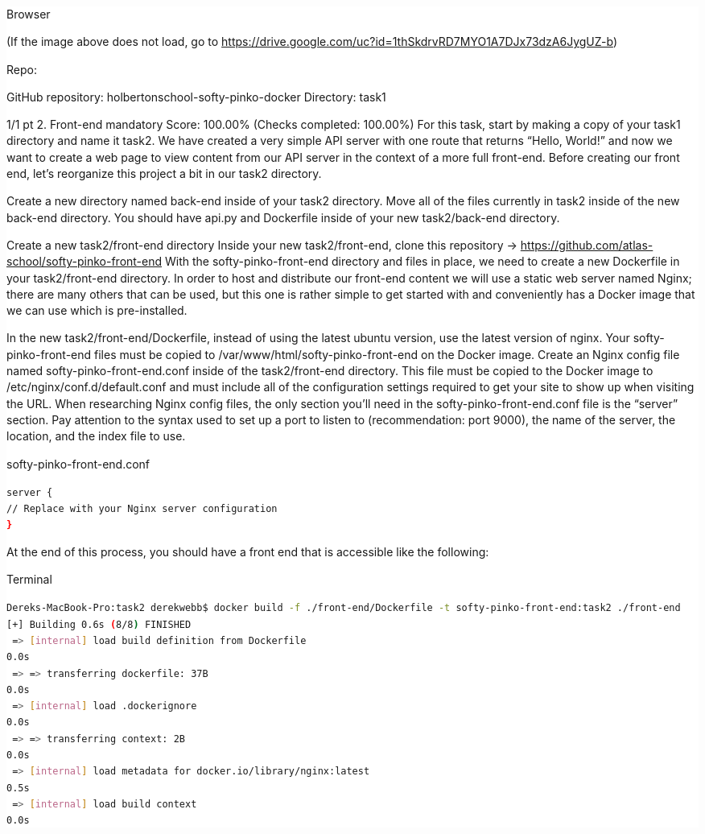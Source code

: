 ```bash
```
Browser

 (If the image above does not load, go to https://drive.google.com/uc?id=1thSkdrvRD7MYO1A7DJx73dzA6JygUZ-b)

Repo:

GitHub repository: holbertonschool-softy-pinko-docker
Directory: task1

1/1 pt
2. Front-end
mandatory
Score: 100.00% (Checks completed: 100.00%)
For this task, start by making a copy of your task1 directory and name it task2. We have created a very simple API server with one route that returns “Hello, World!” and now we want to create a web page to view content from our API server in the context of a more full front-end. Before creating our front end, let’s reorganize this project a bit in our task2 directory.

Create a new directory named back-end inside of your task2 directory.
Move all of the files currently in task2 inside of the new back-end directory.
You should have api.py and Dockerfile inside of your new task2/back-end directory.

Create a new task2/front-end directory
Inside your new task2/front-end, clone this repository -> https://github.com/atlas-school/softy-pinko-front-end
With the softy-pinko-front-end directory and files in place, we need to create a new Dockerfile in your task2/front-end directory. In order to host and distribute our front-end content we will use a static web server named Nginx; there are many others that can be used, but this one is rather simple to get started with and conveniently has a Docker image that we can use which is pre-installed.

In the new task2/front-end/Dockerfile, instead of using the latest ubuntu version, use the latest version of nginx.
Your softy-pinko-front-end files must be copied to /var/www/html/softy-pinko-front-end on the Docker image.
Create an Nginx config file named softy-pinko-front-end.conf inside of the task2/front-end directory. This file must be copied to the Docker image to /etc/nginx/conf.d/default.conf and must include all of the configuration settings required to get your site to show up when visiting the URL.
When researching Nginx config files, the only section you’ll need in the softy-pinko-front-end.conf file is the “server” section. Pay attention to the syntax used to set up a port to listen to (recommendation: port 9000), the name of the server, the location, and the index file to use.

softy-pinko-front-end.conf
```bash
server {
// Replace with your Nginx server configuration
}
```
At the end of this process, you should have a front end that is accessible like the following:

Terminal
```bash
Dereks-MacBook-Pro:task2 derekwebb$ docker build -f ./front-end/Dockerfile -t softy-pinko-front-end:task2 ./front-end
[+] Building 0.6s (8/8) FINISHED
 => [internal] load build definition from Dockerfile                                                                                 0.0s
 => => transferring dockerfile: 37B                                                                                                  0.0s
 => [internal] load .dockerignore                                                                                                    0.0s
 => => transferring context: 2B                                                                                                      0.0s
 => [internal] load metadata for docker.io/library/nginx:latest                                                                      0.5s
 => [internal] load build context                                                                                                    0.0s
```